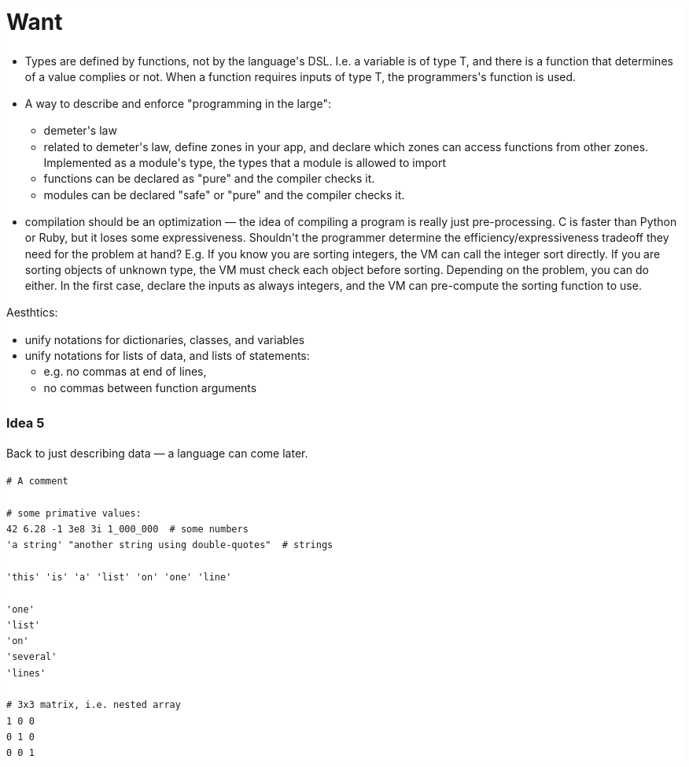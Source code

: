 Want
====
- Types are defined by functions, not by the language's DSL. I.e. a variable is of type T, and there
  is a function that determines of a value complies or not. When a function requires inputs of type
  T, the programmers's function is used.

- A way to describe and enforce "programming in the large":
  - demeter's law
  - related to demeter's law, define zones in your app, and declare which zones can access functions
    from other zones. Implemented as a module's type, the types that a module is allowed to import
  - functions can be declared as "pure" and the compiler checks it.
  - modules can be declared "safe" or "pure" and the compiler checks it.

- compilation should be an optimization — the idea of compiling a program is really just pre-processing.
  C is faster than Python or Ruby, but it loses some expressiveness. Shouldn't the programmer
  determine the efficiency/expressiveness tradeoff they need for the problem at hand?  E.g. If you
  know you are sorting integers, the VM can call the integer sort directly. If you are sorting
  objects of unknown type, the VM must check each object before sorting. Depending on the problem,
  you can do either. In the first case, declare the inputs as always integers, and the VM can
  pre-compute the sorting function to use.


Aesthtics:
  - unify notations for dictionaries, classes, and variables
  - unify notations for lists of data, and lists of statements:
    - e.g. no commas at end of lines,
    - no commas between function arguments

### Idea 5
Back to just describing data — a language can come later.

    # A comment

    # some primative values:
    42 6.28 -1 3e8 3i 1_000_000  # some numbers
    'a string' "another string using double-quotes"  # strings

    'this' 'is' 'a' 'list' 'on' 'one' 'line'

    'one'
    'list'
    'on'
    'several'
    'lines'

    # 3x3 matrix, i.e. nested array
    1 0 0
    0 1 0
    0 0 1
